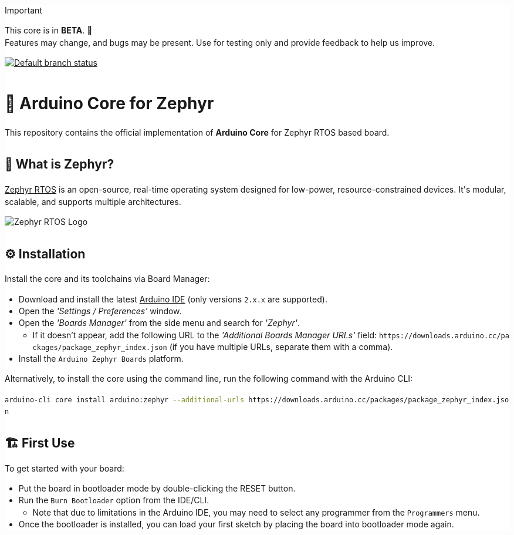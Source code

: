 > [!IMPORTANT]  
> This core is in **BETA**. 🧪  
> Features may change, and bugs may be present. Use for testing only and provide feedback to help us improve.
>
> [![Default branch status](https://github.com/arduino/ArduinoCore-zephyr/actions/workflows/package_core.yml/badge.svg?branch=arduino&event=push)](https://github.com/arduino/ArduinoCore-zephyr/actions/workflows/package_core.yml)

# 🚧 Arduino Core for Zephyr

This repository contains the official implementation of **Arduino Core** for Zephyr RTOS based board.

## 🧐 What is Zephyr? 

[Zephyr RTOS](https://zephyrproject.org/) is an open-source, real-time operating system designed for low-power, resource-constrained devices. It's modular, scalable, and supports multiple architectures.

![Zephyr RTOS Logo](doc/zephyr_logo.jpg)

## ⚙️ Installation

Install the core and its toolchains via Board Manager:
* Download and install the latest [Arduino IDE](https://www.arduino.cc/en/software) (only versions `2.x.x` are supported).
* Open the *'Settings / Preferences'* window.
* Open the *'Boards Manager'* from the side menu and search for *'Zephyr'*.
  * If it doesn’t appear, add the following URL to the *'Additional Boards Manager URLs'* field: `https://downloads.arduino.cc/packages/package_zephyr_index.json` (if you have multiple URLs, separate them with a comma).
* Install the `Arduino Zephyr Boards` platform.

Alternatively, to install the core using the command line, run the following command with the Arduino CLI:

```bash
arduino-cli core install arduino:zephyr --additional-urls https://downloads.arduino.cc/packages/package_zephyr_index.json
```

## 🏗️ First Use

To get started with your board:
* Put the board in bootloader mode by double-clicking the RESET button.
* Run the `Burn Bootloader` option from the IDE/CLI.
  * Note that due to limitations in the Arduino IDE, you may need to select any programmer from the `Programmers` menu.
* Once the bootloader is installed, you can load your first sketch by placing the board into bootloader mode again.
